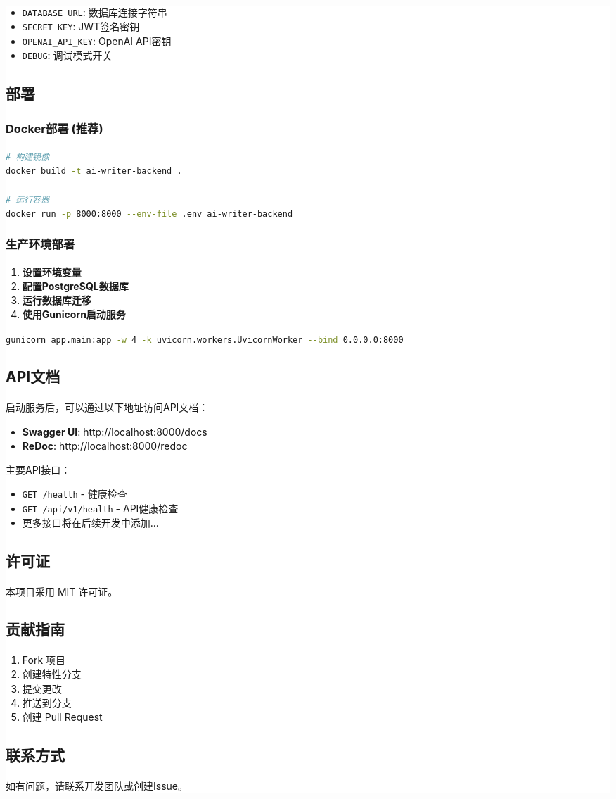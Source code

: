 - `DATABASE_URL`: 数据库连接字符串
- `SECRET_KEY`: JWT签名密钥
- `OPENAI_API_KEY`: OpenAI API密钥
- `DEBUG`: 调试模式开关

## 部署

### Docker部署 (推荐)

```bash
# 构建镜像
docker build -t ai-writer-backend .

# 运行容器
docker run -p 8000:8000 --env-file .env ai-writer-backend
```

### 生产环境部署

1. **设置环境变量**
2. **配置PostgreSQL数据库**
3. **运行数据库迁移**
4. **使用Gunicorn启动服务**

```bash
gunicorn app.main:app -w 4 -k uvicorn.workers.UvicornWorker --bind 0.0.0.0:8000
```

## API文档

启动服务后，可以通过以下地址访问API文档：

- **Swagger UI**: http://localhost:8000/docs
- **ReDoc**: http://localhost:8000/redoc

主要API接口：

- `GET /health` - 健康检查
- `GET /api/v1/health` - API健康检查
- 更多接口将在后续开发中添加...

## 许可证

本项目采用 MIT 许可证。

## 贡献指南

1. Fork 项目
2. 创建特性分支
3. 提交更改
4. 推送到分支
5. 创建 Pull Request

## 联系方式

如有问题，请联系开发团队或创建Issue。